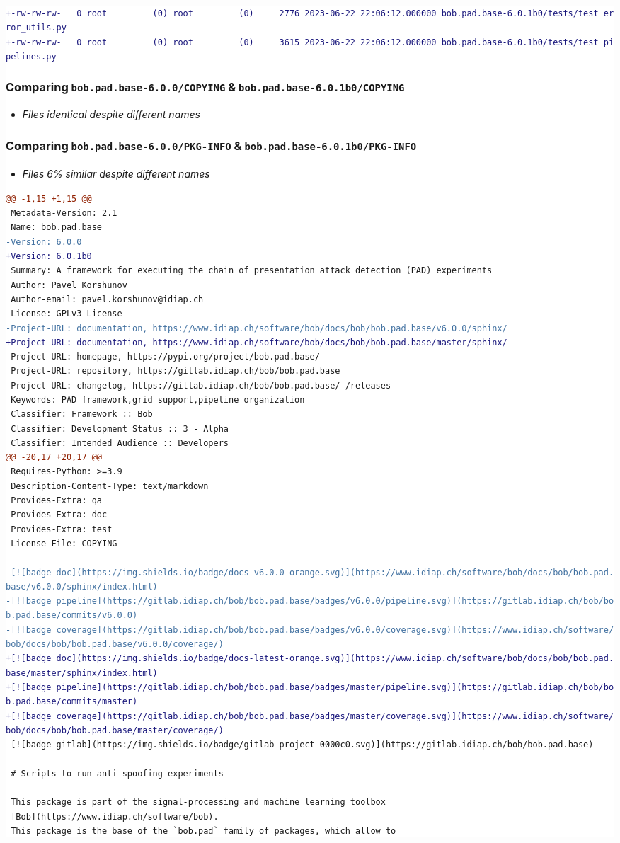 ```diff
+-rw-rw-rw-   0 root         (0) root         (0)     2776 2023-06-22 22:06:12.000000 bob.pad.base-6.0.1b0/tests/test_error_utils.py
+-rw-rw-rw-   0 root         (0) root         (0)     3615 2023-06-22 22:06:12.000000 bob.pad.base-6.0.1b0/tests/test_pipelines.py
```

### Comparing `bob.pad.base-6.0.0/COPYING` & `bob.pad.base-6.0.1b0/COPYING`

 * *Files identical despite different names*

### Comparing `bob.pad.base-6.0.0/PKG-INFO` & `bob.pad.base-6.0.1b0/PKG-INFO`

 * *Files 6% similar despite different names*

```diff
@@ -1,15 +1,15 @@
 Metadata-Version: 2.1
 Name: bob.pad.base
-Version: 6.0.0
+Version: 6.0.1b0
 Summary: A framework for executing the chain of presentation attack detection (PAD) experiments
 Author: Pavel Korshunov
 Author-email: pavel.korshunov@idiap.ch
 License: GPLv3 License
-Project-URL: documentation, https://www.idiap.ch/software/bob/docs/bob/bob.pad.base/v6.0.0/sphinx/
+Project-URL: documentation, https://www.idiap.ch/software/bob/docs/bob/bob.pad.base/master/sphinx/
 Project-URL: homepage, https://pypi.org/project/bob.pad.base/
 Project-URL: repository, https://gitlab.idiap.ch/bob/bob.pad.base
 Project-URL: changelog, https://gitlab.idiap.ch/bob/bob.pad.base/-/releases
 Keywords: PAD framework,grid support,pipeline organization
 Classifier: Framework :: Bob
 Classifier: Development Status :: 3 - Alpha
 Classifier: Intended Audience :: Developers
@@ -20,17 +20,17 @@
 Requires-Python: >=3.9
 Description-Content-Type: text/markdown
 Provides-Extra: qa
 Provides-Extra: doc
 Provides-Extra: test
 License-File: COPYING
 
-[![badge doc](https://img.shields.io/badge/docs-v6.0.0-orange.svg)](https://www.idiap.ch/software/bob/docs/bob/bob.pad.base/v6.0.0/sphinx/index.html)
-[![badge pipeline](https://gitlab.idiap.ch/bob/bob.pad.base/badges/v6.0.0/pipeline.svg)](https://gitlab.idiap.ch/bob/bob.pad.base/commits/v6.0.0)
-[![badge coverage](https://gitlab.idiap.ch/bob/bob.pad.base/badges/v6.0.0/coverage.svg)](https://www.idiap.ch/software/bob/docs/bob/bob.pad.base/v6.0.0/coverage/)
+[![badge doc](https://img.shields.io/badge/docs-latest-orange.svg)](https://www.idiap.ch/software/bob/docs/bob/bob.pad.base/master/sphinx/index.html)
+[![badge pipeline](https://gitlab.idiap.ch/bob/bob.pad.base/badges/master/pipeline.svg)](https://gitlab.idiap.ch/bob/bob.pad.base/commits/master)
+[![badge coverage](https://gitlab.idiap.ch/bob/bob.pad.base/badges/master/coverage.svg)](https://www.idiap.ch/software/bob/docs/bob/bob.pad.base/master/coverage/)
 [![badge gitlab](https://img.shields.io/badge/gitlab-project-0000c0.svg)](https://gitlab.idiap.ch/bob/bob.pad.base)
 
 # Scripts to run anti-spoofing experiments
 
 This package is part of the signal-processing and machine learning toolbox
 [Bob](https://www.idiap.ch/software/bob).
 This package is the base of the `bob.pad` family of packages, which allow to
```
